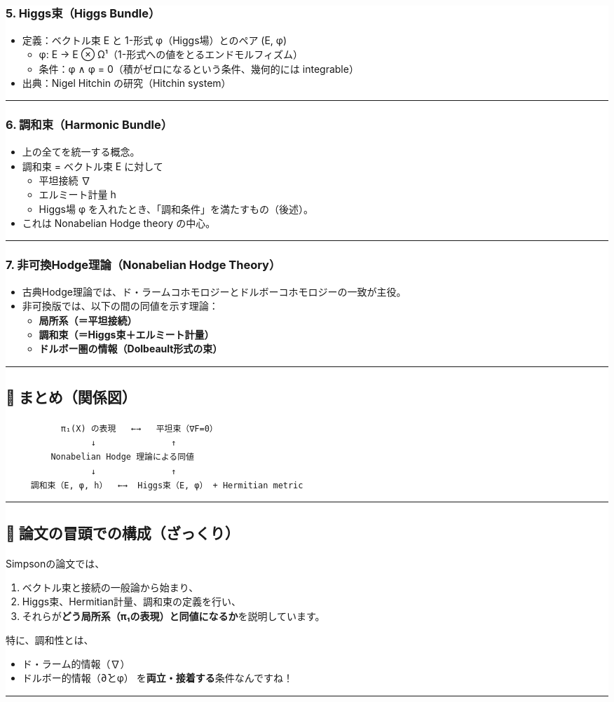 
### 5. **Higgs束（Higgs Bundle）**
- 定義：ベクトル束 E と 1-形式 φ（Higgs場）とのペア (E, φ)
  - φ: E → E ⊗ Ω¹（1-形式への値をとるエンドモルフィズム）
  - 条件：φ ∧ φ = 0（積がゼロになるという条件、幾何的には integrable）
- 出典：Nigel Hitchin の研究（Hitchin system）

---

### 6. **調和束（Harmonic Bundle）**
- 上の全てを統一する概念。
- 調和束 = ベクトル束 E に対して
  - 平坦接続 ∇
  - エルミート計量 h
  - Higgs場 φ
  を入れたとき、「調和条件」を満たすもの（後述）。
- これは Nonabelian Hodge theory の中心。

---

### 7. **非可換Hodge理論（Nonabelian Hodge Theory）**
- 古典Hodge理論では、ド・ラームコホモロジーとドルボーコホモロジーの一致が主役。
- 非可換版では、以下の間の同値を示す理論：
  - **局所系（＝平坦接続）**
  - **調和束（＝Higgs束＋エルミート計量）**
  - **ドルボー圏の情報（Dolbeault形式の束）**

---

## 🎯 まとめ（関係図）

```
           π₁(X) の表現   ←→   平坦束（∇F=0）
                 ↓               ↑
         Nonabelian Hodge 理論による同値
                 ↓               ↑
     調和束（E, φ, h）  ←→  Higgs束（E, φ） + Hermitian metric
```

---

## 📘 論文の冒頭での構成（ざっくり）

Simpsonの論文では、
1. ベクトル束と接続の一般論から始まり、
2. Higgs束、Hermitian計量、調和束の定義を行い、
3. それらが**どう局所系（π₁の表現）と同値になるか**を説明しています。

特に、調和性とは、
- ド・ラーム的情報（∇）
- ドルボー的情報（∂̄とφ）
を**両立・接着する**条件なんですね！

---